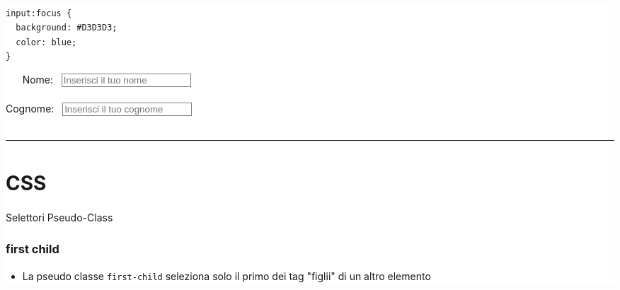 ```html
input:focus {
  background: #D3D3D3;
  color: blue;
}
```
</div>
<div>
<form>
  <label for="fname">&nbsp;&nbsp;&nbsp;&nbsp;&nbsp;&nbsp;Nome:&nbsp;&nbsp;</label>
  <input type="text" id="fname" name="fname" placeholder="Inserisci il tuo nome"><br /><br />
  <label for="lname">Cognome:&nbsp;&nbsp;</label>
  <input type="text" id="lname" name="lname" placeholder="Inserisci il tuo cognome"><br><br>
</form> 
</div>
</div>

<style>
div #id1 {
  width: 400px;
  height: 150px;
  padding: 10px;
  background-color: gray;
  color:yellow;
  border: 0px solid black;
}

div:hover #id1 {
  background-color: blue;
  color:white;
  border: 5px dashed red;
}

input {
  border: 1px solid grey;
}

input:focus {
  background: #D3D3D3;
  color: blue;
}

</style>


---

# CSS

Selettori Pseudo-Class

### first child

- La pseudo classe `first-child` seleziona solo il primo dei tag "figlii" di un altro elemento
 